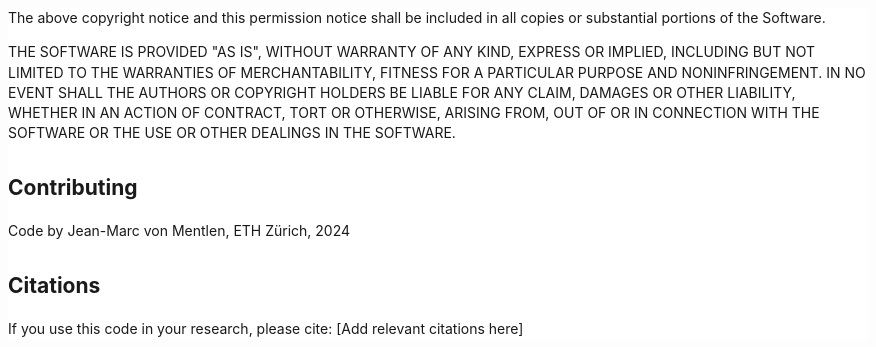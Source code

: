 The above copyright notice and this permission notice shall be included in all
copies or substantial portions of the Software.

THE SOFTWARE IS PROVIDED "AS IS", WITHOUT WARRANTY OF ANY KIND, EXPRESS OR
IMPLIED, INCLUDING BUT NOT LIMITED TO THE WARRANTIES OF MERCHANTABILITY,
FITNESS FOR A PARTICULAR PURPOSE AND NONINFRINGEMENT. IN NO EVENT SHALL THE
AUTHORS OR COPYRIGHT HOLDERS BE LIABLE FOR ANY CLAIM, DAMAGES OR OTHER
LIABILITY, WHETHER IN AN ACTION OF CONTRACT, TORT OR OTHERWISE, ARISING FROM,
OUT OF OR IN CONNECTION WITH THE SOFTWARE OR THE USE OR OTHER DEALINGS IN THE
SOFTWARE.

## Contributing

Code by Jean-Marc von Mentlen, ETH Zürich, 2024

## Citations

If you use this code in your research, please cite:
[Add relevant citations here]